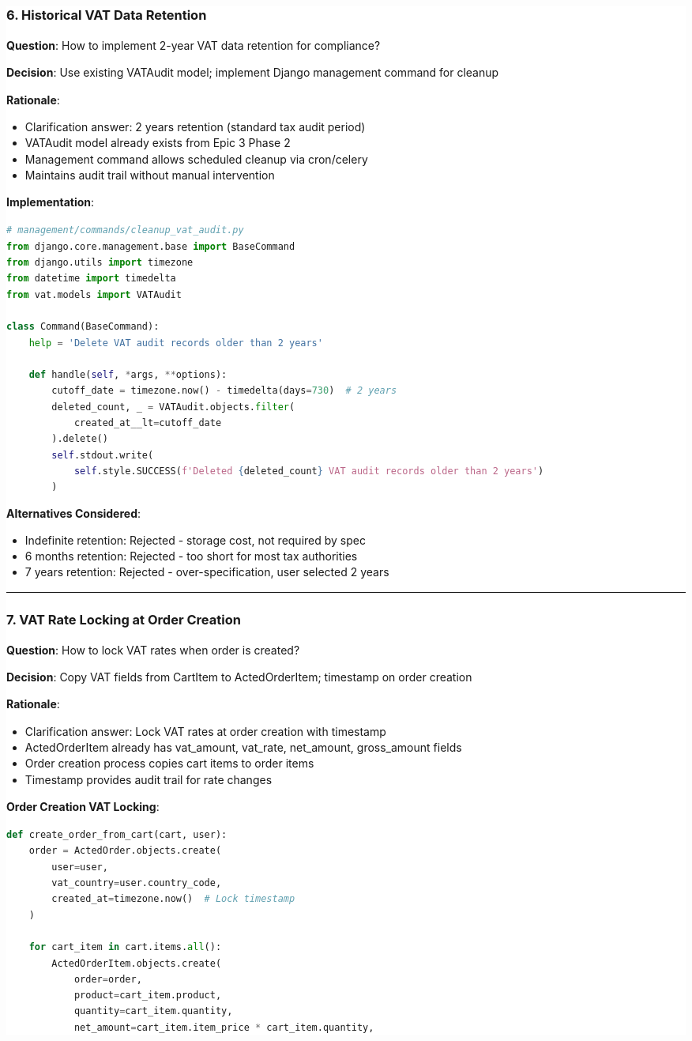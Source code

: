 
### 6. Historical VAT Data Retention

**Question**: How to implement 2-year VAT data retention for compliance?

**Decision**: Use existing VATAudit model; implement Django management command for cleanup

**Rationale**:
- Clarification answer: 2 years retention (standard tax audit period)
- VATAudit model already exists from Epic 3 Phase 2
- Management command allows scheduled cleanup via cron/celery
- Maintains audit trail without manual intervention

**Implementation**:
```python
# management/commands/cleanup_vat_audit.py
from django.core.management.base import BaseCommand
from django.utils import timezone
from datetime import timedelta
from vat.models import VATAudit

class Command(BaseCommand):
    help = 'Delete VAT audit records older than 2 years'

    def handle(self, *args, **options):
        cutoff_date = timezone.now() - timedelta(days=730)  # 2 years
        deleted_count, _ = VATAudit.objects.filter(
            created_at__lt=cutoff_date
        ).delete()
        self.stdout.write(
            self.style.SUCCESS(f'Deleted {deleted_count} VAT audit records older than 2 years')
        )
```

**Alternatives Considered**:
- Indefinite retention: Rejected - storage cost, not required by spec
- 6 months retention: Rejected - too short for most tax authorities
- 7 years retention: Rejected - over-specification, user selected 2 years

---

### 7. VAT Rate Locking at Order Creation

**Question**: How to lock VAT rates when order is created?

**Decision**: Copy VAT fields from CartItem to ActedOrderItem; timestamp on order creation

**Rationale**:
- Clarification answer: Lock VAT rates at order creation with timestamp
- ActedOrderItem already has vat_amount, vat_rate, net_amount, gross_amount fields
- Order creation process copies cart items to order items
- Timestamp provides audit trail for rate changes

**Order Creation VAT Locking**:
```python
def create_order_from_cart(cart, user):
    order = ActedOrder.objects.create(
        user=user,
        vat_country=user.country_code,
        created_at=timezone.now()  # Lock timestamp
    )

    for cart_item in cart.items.all():
        ActedOrderItem.objects.create(
            order=order,
            product=cart_item.product,
            quantity=cart_item.quantity,
            net_amount=cart_item.item_price * cart_item.quantity,
```
